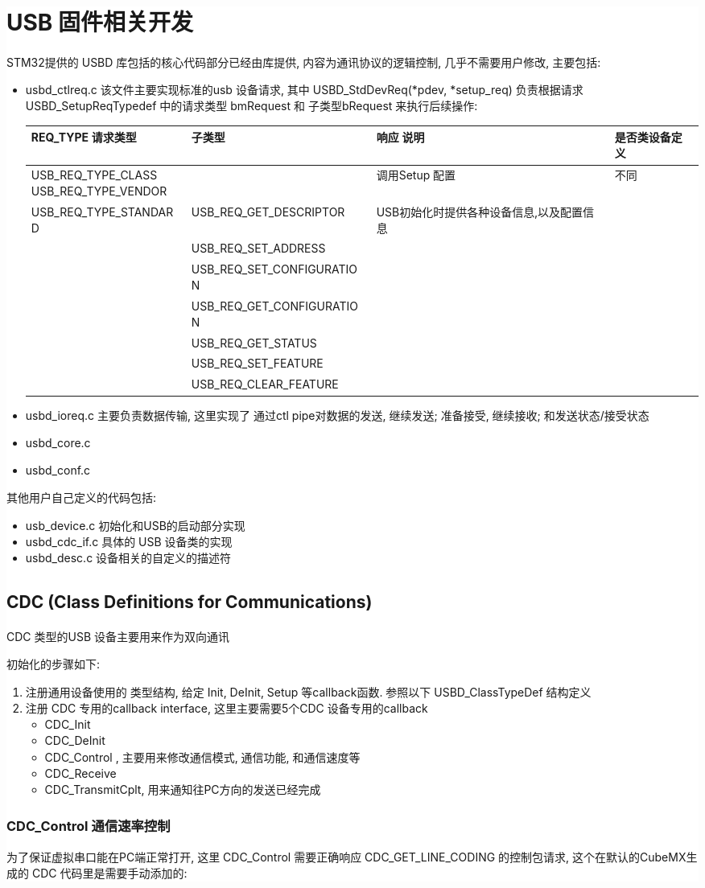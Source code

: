 # USB 固件相关开发

STM32提供的 USBD 库包括的核心代码部分已经由库提供, 内容为通讯协议的逻辑控制, 几乎不需要用户修改, 主要包括:

* usbd_ctlreq.c  该文件主要实现标准的usb 设备请求, 其中 USBD_StdDevReq(*pdev, *setup_req) 负责根据请求 USBD_SetupReqTypedef 中的请求类型 bmRequest 和 子类型bRequest 来执行后续操作:

  | REQ_TYPE 请求类型                           | 子类型                    | 响应 说明                                | 是否类设备定义 |
  | ------------------------------------------- | ------------------------- | ---------------------------------------- | -------------- |
  | USB_REQ_TYPE_CLASS<br />USB_REQ_TYPE_VENDOR |                           | 调用Setup 配置                           | 不同           |
  | USB_REQ_TYPE_STANDARD                       | USB_REQ_GET_DESCRIPTOR    | USB初始化时提供各种设备信息,以及配置信息 |                |
  |                                             | USB_REQ_SET_ADDRESS       |                                          |                |
  |                                             | USB_REQ_SET_CONFIGURATION |                                          |                |
  |                                             | USB_REQ_GET_CONFIGURATION |                                          |                |
  |                                             | USB_REQ_GET_STATUS        |                                          |                |
  |                                             | USB_REQ_SET_FEATURE       |                                          |                |
  |                                             | USB_REQ_CLEAR_FEATURE     |                                          |                |

  

* usbd_ioreq.c 主要负责数据传输, 这里实现了 通过ctl pipe对数据的发送, 继续发送; 准备接受, 继续接收; 和发送状态/接受状态

* usbd_core.c

* usbd_conf.c 

其他用户自己定义的代码包括:

* usb_device.c 初始化和USB的启动部分实现
* usbd_cdc_if.c 具体的 USB 设备类的实现
* usbd_desc.c 设备相关的自定义的描述符

## CDC (Class Definitions for Communications)
CDC 类型的USB 设备主要用来作为双向通讯

初始化的步骤如下:

1. 注册通用设备使用的 类型结构, 给定 Init, DeInit, Setup 等callback函数. 参照以下 USBD_ClassTypeDef 结构定义
2. 注册 CDC 专用的callback interface, 这里主要需要5个CDC 设备专用的callback
   * CDC_Init
   * CDC_DeInit
   * CDC_Control , 主要用来修改通信模式, 通信功能, 和通信速度等
   * CDC_Receive
   * CDC_TransmitCplt, 用来通知往PC方向的发送已经完成

### CDC_Control 通信速率控制

为了保证虚拟串口能在PC端正常打开, 这里 CDC_Control  需要正确响应 CDC_GET_LINE_CODING 的控制包请求, 这个在默认的CubeMX生成的 CDC 代码里是需要手动添加的: 
